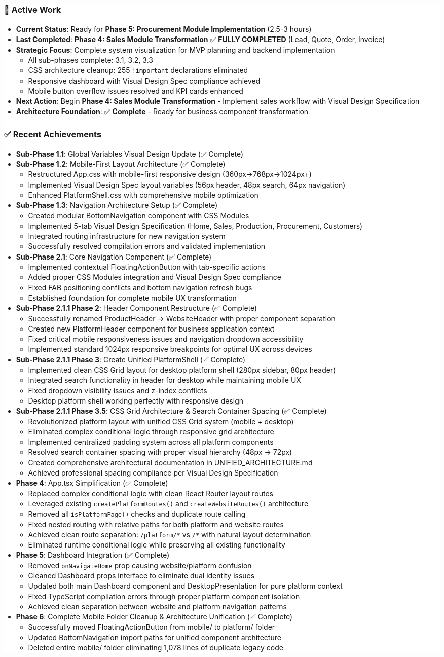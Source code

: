 ### **🚀 Active Work**
- **Current Status**: Ready for **Phase 5: Procurement Module Implementation** (2.5-3 hours)
- **Last Completed**: **Phase 4: Sales Module Transformation** ✅ **FULLY COMPLETED** (Lead, Quote, Order, Invoice)
- **Strategic Focus**: Complete system visualization for MVP planning and backend implementation
  - All sub-phases complete: 3.1, 3.2, 3.3
  - CSS architecture cleanup: 255 `!important` declarations eliminated
  - Responsive dashboard with Visual Design Spec compliance achieved
  - Mobile button overflow issues resolved and KPI cards enhanced
- **Next Action**: Begin **Phase 4: Sales Module Transformation** - Implement sales workflow with Visual Design Specification
- **Architecture Foundation**: ✅ **Complete** - Ready for business component transformation

### **✅ Recent Achievements**
- **Sub-Phase 1.1**: Global Variables Visual Design Update (✅ Complete)
- **Sub-Phase 1.2**: Mobile-First Layout Architecture (✅ Complete)
  - Restructured App.css with mobile-first responsive design (360px→768px→1024px+)
  - Implemented Visual Design Spec layout variables (56px header, 48px search, 64px navigation)
  - Enhanced PlatformShell.css with comprehensive mobile optimization
- **Sub-Phase 1.3**: Navigation Architecture Setup (✅ Complete)
  - Created modular BottomNavigation component with CSS Modules
  - Implemented 5-tab Visual Design Specification (Home, Sales, Production, Procurement, Customers)
  - Integrated routing infrastructure for new navigation system
  - Successfully resolved compilation errors and validated implementation
- **Sub-Phase 2.1**: Core Navigation Component (✅ Complete)
  - Implemented contextual FloatingActionButton with tab-specific actions
  - Added proper CSS Modules integration and Visual Design Spec compliance
  - Fixed FAB positioning conflicts and bottom navigation refresh bugs
  - Established foundation for complete mobile UX transformation
- **Sub-Phase 2.1.1 Phase 2**: Header Component Restructure (✅ Complete)
  - Successfully renamed ProductHeader → WebsiteHeader with proper component separation
  - Created new PlatformHeader component for business application context
  - Fixed critical mobile responsiveness issues and navigation dropdown accessibility
  - Implemented standard 1024px responsive breakpoints for optimal UX across devices
- **Sub-Phase 2.1.1 Phase 3**: Create Unified PlatformShell (✅ Complete)
  - Implemented clean CSS Grid layout for desktop platform shell (280px sidebar, 80px header)
  - Integrated search functionality in header for desktop while maintaining mobile UX
  - Fixed dropdown visibility issues and z-index conflicts
  - Desktop platform shell working perfectly with responsive design
- **Sub-Phase 2.1.1 Phase 3.5**: CSS Grid Architecture & Search Container Spacing (✅ Complete)
  - Revolutionized platform layout with unified CSS Grid system (mobile + desktop)
  - Eliminated complex conditional logic through responsive grid architecture
  - Implemented centralized padding system across all platform components
  - Resolved search container spacing with proper visual hierarchy (48px → 72px)
  - Created comprehensive architectural documentation in UNIFIED_ARCHITECTURE.md
  - Achieved professional spacing compliance per Visual Design Specification
- **Phase 4**: App.tsx Simplification (✅ Complete)
  - Replaced complex conditional logic with clean React Router layout routes
  - Leveraged existing `createPlatformRoutes()` and `createWebsiteRoutes()` architecture
  - Removed all `isPlatformPage()` checks and duplicate route calling
  - Fixed nested routing with relative paths for both platform and website routes
  - Achieved clean route separation: `/platform/*` vs `/*` with natural layout determination
  - Eliminated runtime conditional logic while preserving all existing functionality
- **Phase 5**: Dashboard Integration (✅ Complete)
  - Removed `onNavigateHome` prop causing website/platform confusion
  - Cleaned Dashboard props interface to eliminate dual identity issues
  - Updated both main Dashboard component and DesktopPresentation for pure platform context
  - Fixed TypeScript compilation errors through proper platform component isolation
  - Achieved clean separation between website and platform navigation patterns
- **Phase 6**: Complete Mobile Folder Cleanup & Architecture Unification (✅ Complete)
  - Successfully moved FloatingActionButton from mobile/ to platform/ folder
  - Updated BottomNavigation import paths for unified component architecture
  - Deleted entire mobile/ folder eliminating 1,078 lines of duplicate legacy code